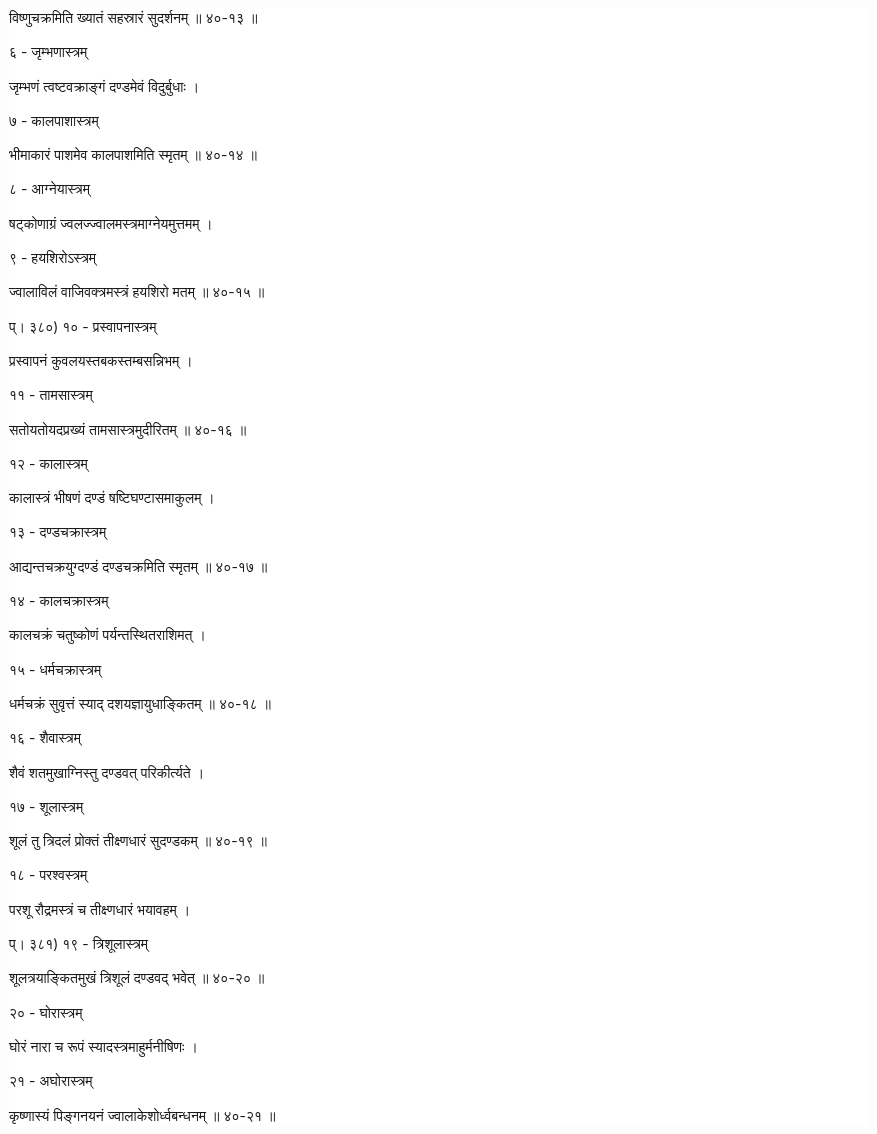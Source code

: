 विष्णुचक्रमिति ख्यातं सहस्रारं सुदर्शनम् ॥ ४०-१३ ॥  
  
६ - जृम्भणास्त्रम्  
  
जृम्भणं त्वष्टवक्राङ्गं दण्डमेवं विदुर्बुधाः ।  
  
७ - कालपाशास्त्रम्  
  
भीमाकारं पाशमेव कालपाशमिति स्मृतम् ॥ ४०-१४ ॥  
  
८ - आग्नेयास्त्रम्  
  
षट्कोणाग्रं ज्वलज्ज्वालमस्त्रमाग्नेयमुत्तमम् ।  
  
९ - हयशिरोऽस्त्रम्  
  
ज्वालाविलं वाजिवक्त्रमस्त्रं हयशिरो मतम् ॥ ४०-१५ ॥  
  
प्। ३८०) १० - प्रस्वापनास्त्रम्  
  
प्रस्वापनं कुवलयस्तबकस्तम्बसन्निभम् ।  
  
११ - तामसास्त्रम्  
  
सतोयतोयदप्रख्यं तामसास्त्रमुदीरितम् ॥ ४०-१६ ॥  
  
१२ - कालास्त्रम्  
  
कालास्त्रं भीषणं दण्डं षष्टिघण्टासमाकुलम् ।  
  
१३ - दण्डचक्रास्त्रम्  
  
आद्यन्तचक्रयुग्दण्डं दण्डचक्रमिति स्मृतम् ॥ ४०-१७ ॥  
  
१४ - कालचक्रास्त्रम्  
  
कालचक्रं चतुष्कोणं पर्यन्तस्थितराशिमत् ।  
  
१५ - धर्मचक्रास्त्रम्  
  
धर्मचक्रं सुवृत्तं स्याद् दशयज्ञायुधाङ्कितम् ॥ ४०-१८ ॥  
  
१६ - शैवास्त्रम्  
  
शैवं शतमुखाग्निस्तु दण्डवत् परिकीर्त्यते ।  
  
१७ - शूलास्त्रम्  
  
शूलं तु त्रिदलं प्रोक्तं तीक्ष्णधारं सुदण्डकम् ॥ ४०-१९ ॥  
  
१८ - परश्वस्त्रम्  
  
परशू रौद्रमस्त्रं च तीक्ष्णधारं भयावहम् ।  
  
प्। ३८१) १९ - त्रिशूलास्त्रम्  
  
शूलत्रयाङ्कितमुखं त्रिशूलं दण्डवद् भवेत् ॥ ४०-२० ॥  
  
२० - घोरास्त्रम्  
  
घोरं नारा च रूपं स्यादस्त्रमाहुर्मनीषिणः ।  
  
२१ - अघोरास्त्रम्  
  
कृष्णास्यं पिङ्गनयनं ज्वालाकेशोर्ध्वबन्धनम् ॥ ४०-२१ ॥  
  